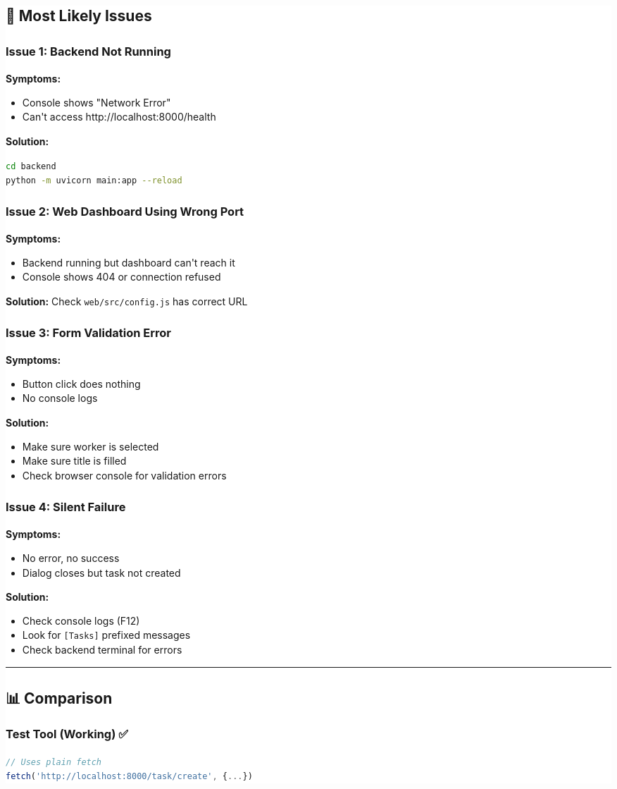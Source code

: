 
## 🎯 Most Likely Issues

### **Issue 1: Backend Not Running**
**Symptoms:**
- Console shows "Network Error"
- Can't access http://localhost:8000/health

**Solution:**
```bash
cd backend
python -m uvicorn main:app --reload
```

### **Issue 2: Web Dashboard Using Wrong Port**
**Symptoms:**
- Backend running but dashboard can't reach it
- Console shows 404 or connection refused

**Solution:**
Check `web/src/config.js` has correct URL

### **Issue 3: Form Validation Error**
**Symptoms:**
- Button click does nothing
- No console logs

**Solution:**
- Make sure worker is selected
- Make sure title is filled
- Check browser console for validation errors

### **Issue 4: Silent Failure**
**Symptoms:**
- No error, no success
- Dialog closes but task not created

**Solution:**
- Check console logs (F12)
- Look for `[Tasks]` prefixed messages
- Check backend terminal for errors

---

## 📊 Comparison

### **Test Tool (Working) ✅**
```javascript
// Uses plain fetch
fetch('http://localhost:8000/task/create', {...})
```
